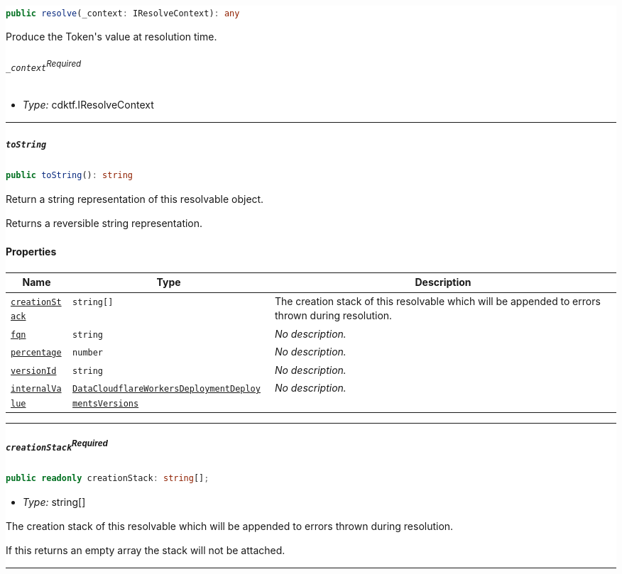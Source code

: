 ```typescript
public resolve(_context: IResolveContext): any
```

Produce the Token's value at resolution time.

###### `_context`<sup>Required</sup> <a name="_context" id="@cdktf/provider-cloudflare.dataCloudflareWorkersDeployment.DataCloudflareWorkersDeploymentDeploymentsVersionsOutputReference.resolve.parameter._context"></a>

- *Type:* cdktf.IResolveContext

---

##### `toString` <a name="toString" id="@cdktf/provider-cloudflare.dataCloudflareWorkersDeployment.DataCloudflareWorkersDeploymentDeploymentsVersionsOutputReference.toString"></a>

```typescript
public toString(): string
```

Return a string representation of this resolvable object.

Returns a reversible string representation.


#### Properties <a name="Properties" id="Properties"></a>

| **Name** | **Type** | **Description** |
| --- | --- | --- |
| <code><a href="#@cdktf/provider-cloudflare.dataCloudflareWorkersDeployment.DataCloudflareWorkersDeploymentDeploymentsVersionsOutputReference.property.creationStack">creationStack</a></code> | <code>string[]</code> | The creation stack of this resolvable which will be appended to errors thrown during resolution. |
| <code><a href="#@cdktf/provider-cloudflare.dataCloudflareWorkersDeployment.DataCloudflareWorkersDeploymentDeploymentsVersionsOutputReference.property.fqn">fqn</a></code> | <code>string</code> | *No description.* |
| <code><a href="#@cdktf/provider-cloudflare.dataCloudflareWorkersDeployment.DataCloudflareWorkersDeploymentDeploymentsVersionsOutputReference.property.percentage">percentage</a></code> | <code>number</code> | *No description.* |
| <code><a href="#@cdktf/provider-cloudflare.dataCloudflareWorkersDeployment.DataCloudflareWorkersDeploymentDeploymentsVersionsOutputReference.property.versionId">versionId</a></code> | <code>string</code> | *No description.* |
| <code><a href="#@cdktf/provider-cloudflare.dataCloudflareWorkersDeployment.DataCloudflareWorkersDeploymentDeploymentsVersionsOutputReference.property.internalValue">internalValue</a></code> | <code><a href="#@cdktf/provider-cloudflare.dataCloudflareWorkersDeployment.DataCloudflareWorkersDeploymentDeploymentsVersions">DataCloudflareWorkersDeploymentDeploymentsVersions</a></code> | *No description.* |

---

##### `creationStack`<sup>Required</sup> <a name="creationStack" id="@cdktf/provider-cloudflare.dataCloudflareWorkersDeployment.DataCloudflareWorkersDeploymentDeploymentsVersionsOutputReference.property.creationStack"></a>

```typescript
public readonly creationStack: string[];
```

- *Type:* string[]

The creation stack of this resolvable which will be appended to errors thrown during resolution.

If this returns an empty array the stack will not be attached.

---